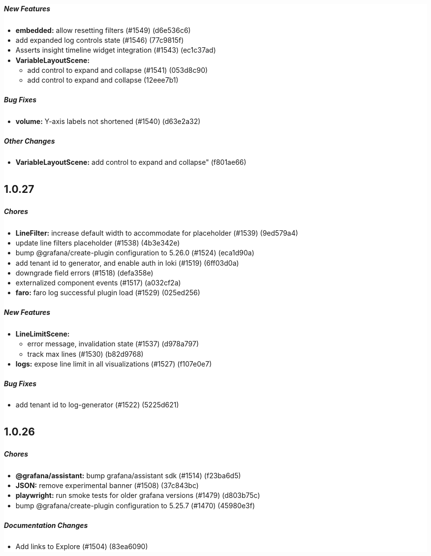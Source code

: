 ##### New Features

* **embedded:**  allow resetting filters (#1549) (d6e536c6)
*  add expanded log controls state (#1546) (77c9815f)
*  Asserts insight timeline widget integration (#1543) (ec1c37ad)
* **VariableLayoutScene:**
  *  add control to expand and collapse (#1541) (053d8c90)
  *  add control to expand and collapse (12eee7b1)

##### Bug Fixes

* **volume:**  Y-axis labels not shortened (#1540) (d63e2a32)

##### Other Changes

* **VariableLayoutScene:**  add control to expand and collapse" (f801ae66)


## 1.0.27

##### Chores

* **LineFilter:**  increase default width to accommodate for placeholder (#1539) (9ed579a4)
*  update line filters placeholder (#1538) (4b3e342e)
*  bump @grafana/create-plugin configuration to 5.26.0 (#1524) (eca1d90a)
*  add tenant id to generator, and enable auth in loki (#1519) (6ff03d0a)
*  downgrade field errors (#1518) (defa358e)
*  externalized component events (#1517) (a032cf2a)
* **faro:**  faro log successful plugin load (#1529) (025ed256)

##### New Features

* **LineLimitScene:**
  *  error message, invalidation state (#1537) (d978a797)
  *  track max lines (#1530) (b82d9768)
* **logs:**  expose line limit in all visualizations (#1527) (f107e0e7)

##### Bug Fixes

*  add tenant id to log-generator (#1522) (5225d621)


## 1.0.26

##### Chores

* **@grafana/assistant:**  bump grafana/assistant sdk (#1514) (f23ba6d5)
* **JSON:**  remove experimental banner (#1508) (37c843bc)
* **playwright:**  run smoke tests for older grafana versions (#1479) (d803b75c)
*  bump @grafana/create-plugin configuration to 5.25.7 (#1470) (45980e3f)

##### Documentation Changes

*  Add links to Explore (#1504) (83ea6090)
